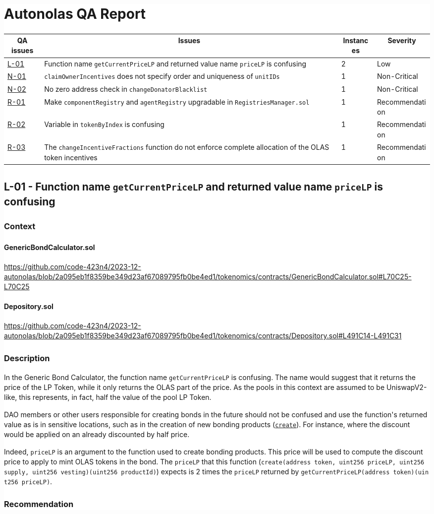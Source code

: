 
# Autonolas QA Report

| QA issues | Issues                                                                               | Instances | Severity    |
|-----------|--------------------------------------------------------------------------------------|-----------|-------------|
| [L-01](#l-01---function-name-getcurrentpricelp-and-returned-value-name-pricelp-is-confusing)      | Function name `getCurrentPriceLP` and returned value name `priceLP` is confusing     | 2         | Low         |
| [N-01](#n-01-claimownerincentives-do-not-specify-to-order-and-not-having-repeating-unitids)      | `claimOwnerIncentives` does not specify order and uniqueness of `unitIDs`            | 1         | Non-Critical|
| [N-02](#n-02-no-zero-address-check-in-changedonatorblacklist)      | No zero address check in `changeDonatorBlacklist`                                    | 1         | Non-Critical|
| [R-01](#r-01-make-componentregistry-and-agentregistry-upgradable-in-registriesmanagersol)      | Make `componentRegistry` and `agentRegistry` upgradable in `RegistriesManager.sol`    | 1         | Recommendation|
| [R-02](#r-02---variable-in-tokenbyindex-is-confusing)    | Variable in `tokenByIndex` is confusing                                              | 1         | Recommendation|
| [R-03](#r-03---the-changeincentivefractions-function-do-not-enforce-complete-allocation-of-the-olas-token-incentives)    |The `changeIncentiveFractions` function do not enforce complete allocation of the OLAS token incentives                        | 1         | Recommendation|



## L-01 - Function name `getCurrentPriceLP` and returned value name `priceLP` is confusing

### Context

#### GenericBondCalculator.sol

https://github.com/code-423n4/2023-12-autonolas/blob/2a095eb1f8359be349d23af67089795fb0be4ed1/tokenomics/contracts/GenericBondCalculator.sol#L70C25-L70C25

#### Depository.sol

https://github.com/code-423n4/2023-12-autonolas/blob/2a095eb1f8359be349d23af67089795fb0be4ed1/tokenomics/contracts/Depository.sol#L491C14-L491C31

### Description

In the Generic Bond Calculator, the function name `getCurrentPriceLP` is confusing. The name would suggest that it returns the price of the LP Token, while it only returns the OLAS part of the price. As the pools in this context are assumed to be UniswapV2-like, this represents, in fact, half the value of the pool LP Token.

DAO members or other users responsible for creating bonds in the future should not be confused and use the function's returned value as is in sensitive locations, such as in the creation of new bonding products ([`create`](https://github.com/code-423n4/2023-12-autonolas/blob/2a095eb1f8359be349d23af67089795fb0be4ed1/tokenomics/contracts/Depository.sol#L183)). For instance, where the discount would be applied on an already discounted by half price.

Indeed, `priceLP` is an argument to the function used to create bonding products. This price will be used to compute the discount price to apply to mint OLAS tokens in the bond. The `priceLP` that this function (`create(address token, uint256 priceLP, uint256 supply, uint256 vesting)(uint256 productId)`) expects is 2 times the `priceLP` returned by `getCurrentPriceLP(address token)(uint256 priceLP)`.

### Recommendation
